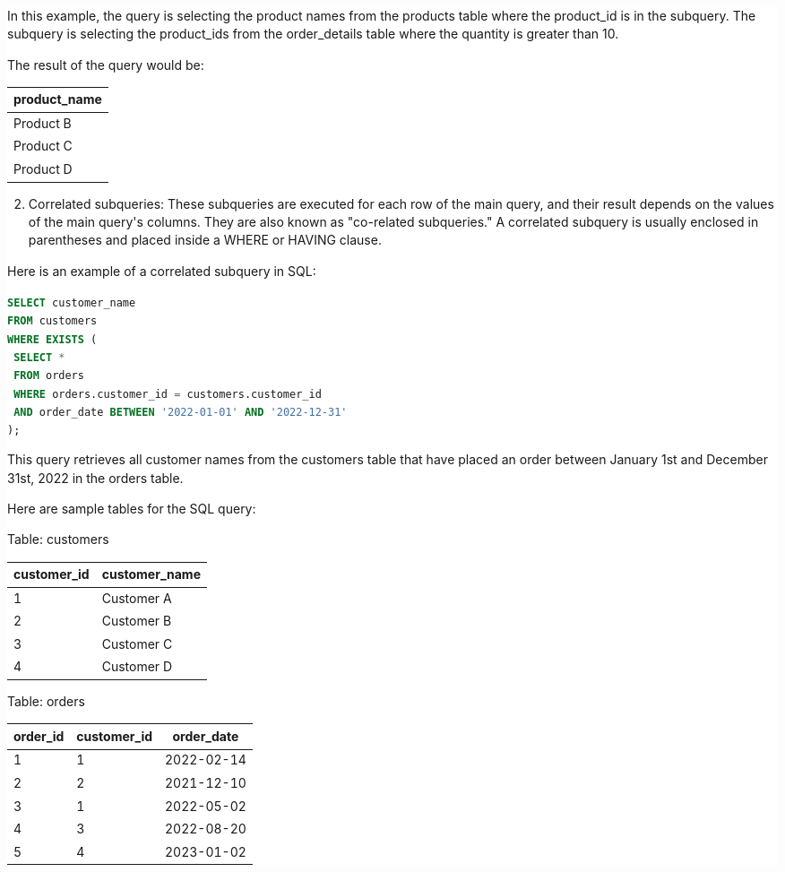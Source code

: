 In this example, the query is selecting the product names from the products table where the product_id is in the subquery. The subquery is selecting the product_ids from the order_details table where the quantity is greater than 10.

The result of the query would be:

| product_name |
|--------------|
| Product B    |
| Product C    |
| Product D    |

2. Correlated subqueries: These subqueries are executed for each row of the main query, and their result depends on the values of the main query's columns. They are also known as "co-related subqueries." A correlated subquery is usually enclosed in parentheses and placed inside a WHERE or HAVING clause.

Here is an example of a correlated subquery in SQL:

```sql
SELECT customer_name
FROM customers
WHERE EXISTS (
 SELECT *
 FROM orders
 WHERE orders.customer_id = customers.customer_id
 AND order_date BETWEEN '2022-01-01' AND '2022-12-31'
);
```

This query retrieves all customer names from the customers table that have placed an order between January 1st and December 31st, 2022 in the orders table.

Here are sample tables for the SQL query:

Table: customers

| customer_id | customer_name |
|-------------|---------------|
| 1           | Customer A    |
| 2           | Customer B    |
| 3           | Customer C    |
| 4           | Customer D    |

Table: orders

| order_id | customer_id | order_date  |
|----------|------------|-------------|
| 1        | 1          | 2022-02-14  |
| 2        | 2          | 2021-12-10  |
| 3        | 1          | 2022-05-02  |
| 4        | 3          | 2022-08-20  |
| 5        | 4          | 2023-01-02  |
